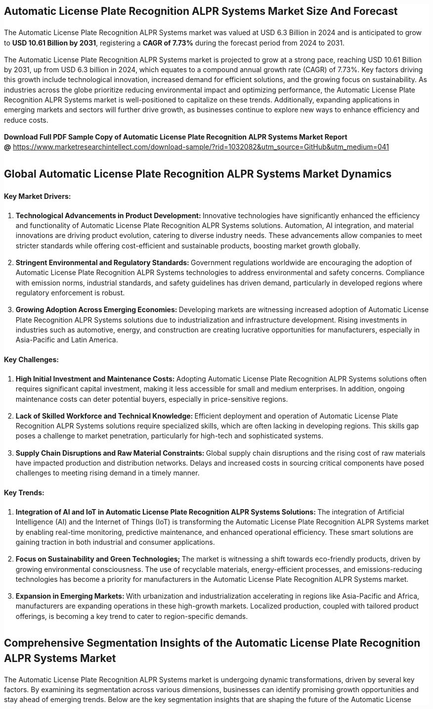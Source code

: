<h2>Automatic License Plate Recognition ALPR Systems Market Size And Forecast</h2><p>The Automatic License Plate Recognition ALPR Systems market was valued at USD 6.3 Billion in 2024 and is anticipated to grow to <strong>USD 10.61 Billion by 2031</strong>, registering a <strong>CAGR of 7.73%</strong> during the forecast period from 2024 to 2031.</p><p>The Automatic License Plate Recognition ALPR Systems market is projected to grow at a strong pace, reaching USD 10.61 Billion by 2031, up from USD 6.3 billion in 2024, which equates to a compound annual growth rate (CAGR) of 7.73%. Key factors driving this growth include technological innovation, increased demand for efficient solutions, and the growing focus on sustainability. As industries across the globe prioritize reducing environmental impact and optimizing performance, the Automatic License Plate Recognition ALPR Systems market is well-positioned to capitalize on these trends. Additionally, expanding applications in emerging markets and sectors will further drive growth, as businesses continue to explore new ways to enhance efficiency and reduce costs.</p><p><strong>Download Full PDF Sample Copy of Automatic License Plate Recognition ALPR Systems Market Report @</strong>&nbsp;<a href="https://www.marketresearchintellect.com/download-sample/?rid=1032082&amp;utm_source=GitHub&amp;utm_medium=041">https://www.marketresearchintellect.com/download-sample/?rid=1032082&amp;utm_source=GitHub&amp;utm_medium=041</a></p><h2>Global Automatic License Plate Recognition ALPR Systems Market Dynamics</h2><h4><strong>Key Market Drivers:</strong></h4><ol><li><p><strong>Technological Advancements in Product Development:&nbsp;</strong>Innovative technologies have significantly enhanced the efficiency and functionality of Automatic License Plate Recognition ALPR Systems solutions. Automation, AI integration, and material innovations are driving product evolution, catering to diverse industry needs. These advancements allow companies to meet stricter standards while offering cost-efficient and sustainable products, boosting market growth globally.</p></li><li><p><strong>Stringent Environmental and Regulatory Standards:&nbsp;</strong>Government regulations worldwide are encouraging the adoption of Automatic License Plate Recognition ALPR Systems technologies to address environmental and safety concerns. Compliance with emission norms, industrial standards, and safety guidelines has driven demand, particularly in developed regions where regulatory enforcement is robust.</p></li><li><p><strong>Growing Adoption Across Emerging Economies:&nbsp;</strong>Developing markets are witnessing increased adoption of Automatic License Plate Recognition ALPR Systems solutions due to industrialization and infrastructure development. Rising investments in industries such as automotive, energy, and construction are creating lucrative opportunities for manufacturers, especially in Asia-Pacific and Latin America.</p></li></ol><h4><strong>Key Challenges:</strong></h4><ol><li><p><strong>High Initial Investment and Maintenance Costs:&nbsp;</strong>Adopting Automatic License Plate Recognition ALPR Systems solutions often requires significant capital investment, making it less accessible for small and medium enterprises. In addition, ongoing maintenance costs can deter potential buyers, especially in price-sensitive regions.</p></li><li><p><strong>Lack of Skilled Workforce and Technical Knowledge:&nbsp;</strong>Efficient deployment and operation of Automatic License Plate Recognition ALPR Systems solutions require specialized skills, which are often lacking in developing regions. This skills gap poses a challenge to market penetration, particularly for high-tech and sophisticated systems.</p></li><li><p><strong>Supply Chain Disruptions and Raw Material Constraints:&nbsp;</strong>Global supply chain disruptions and the rising cost of raw materials have impacted production and distribution networks. Delays and increased costs in sourcing critical components have posed challenges to meeting rising demand in a timely manner.</p></li></ol><h4><strong>Key Trends:</strong></h4><ol><li><p><strong>Integration of AI and IoT in Automatic License Plate Recognition ALPR Systems Solutions:&nbsp;</strong>The integration of Artificial Intelligence (AI) and the Internet of Things (IoT) is transforming the Automatic License Plate Recognition ALPR Systems market by enabling real-time monitoring, predictive maintenance, and enhanced operational efficiency. These smart solutions are gaining traction in both industrial and consumer applications.</p></li><li><p><strong>Focus on Sustainability and Green Technologies;&nbsp;</strong>The market is witnessing a shift towards eco-friendly products, driven by growing environmental consciousness. The use of recyclable materials, energy-efficient processes, and emissions-reducing technologies has become a priority for manufacturers in the Automatic License Plate Recognition ALPR Systems market.</p></li><li><p><strong>Expansion in Emerging Markets:&nbsp;</strong>With urbanization and industrialization accelerating in regions like Asia-Pacific and Africa, manufacturers are expanding operations in these high-growth markets. Localized production, coupled with tailored product offerings, is becoming a key trend to cater to region-specific demands.</p></li></ol><div class="article-main__content" data-test-id="publishing-text-block"><h2>Comprehensive Segmentation Insights of the Automatic License Plate Recognition ALPR Systems Market</h2><p>The Automatic License Plate Recognition ALPR Systems market is undergoing dynamic transformations, driven by several key factors. By examining its segmentation across various dimensions, businesses can identify promising growth opportunities and stay ahead of emerging trends. Below are the key segmentation insights that are shaping the future of the Automatic License